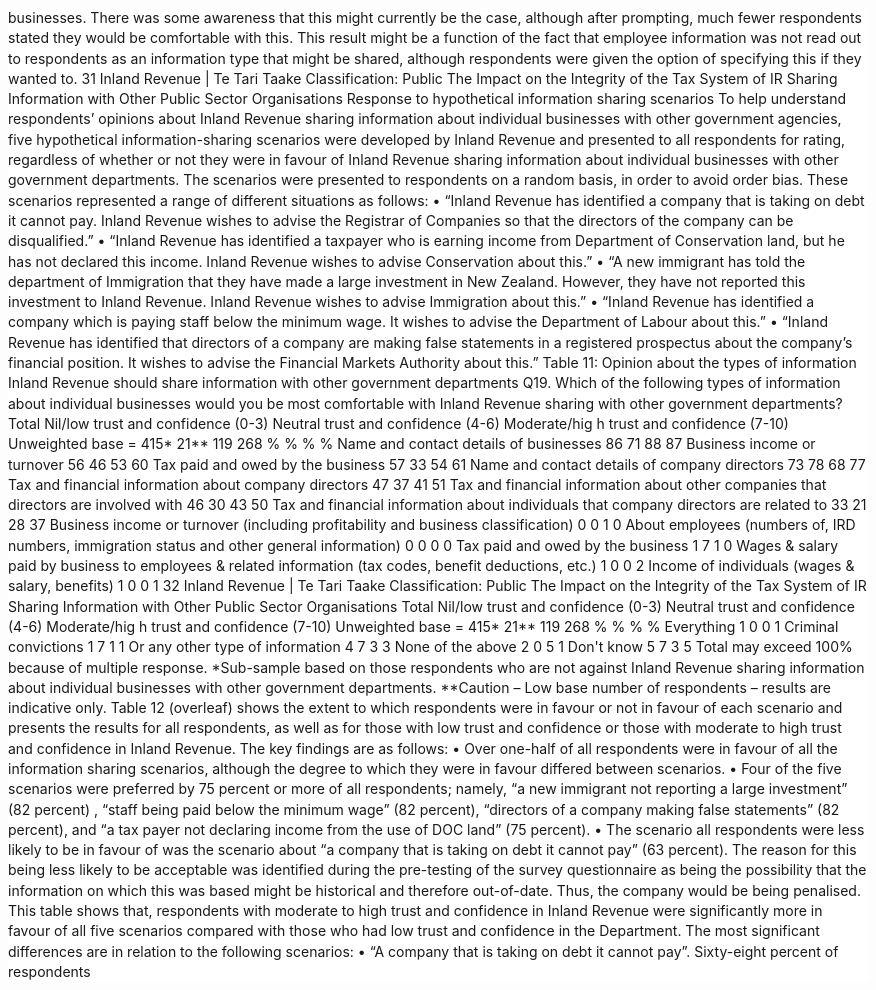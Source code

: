businesses. There was some awareness that this might currently be the case, although after prompting, much fewer respondents stated they would be comfortable with this. This result might be a function of the fact that employee information was not read out to respondents as an information type that might be shared, although respondents were given the option of specifying this if they wanted to. 31 Inland Revenue | Te Tari Taake Classification: Public The Impact on the Integrity of the Tax System of IR Sharing Information with Other Public Sector Organisations Response to hypothetical information sharing scenarios To help understand respondents’ opinions about Inland Revenue sharing information about individual businesses with other government agencies, five hypothetical information-sharing scenarios were developed by Inland Revenue and presented to all respondents for rating, regardless of whether or not they were in favour of Inland Revenue sharing information about individual businesses with other government departments. The scenarios were presented to respondents on a random basis, in order to avoid order bias. These scenarios represented a range of different situations as follows: • “Inland Revenue has identified a company that is taking on debt it cannot pay. Inland Revenue wishes to advise the Registrar of Companies so that the directors of the company can be disqualified.” • “Inland Revenue has identified a taxpayer who is earning income from Department of Conservation land, but he has not declared this income. Inland Revenue wishes to advise Conservation about this.” • “A new immigrant has told the department of Immigration that they have made a large investment in New Zealand. However, they have not reported this investment to Inland Revenue. Inland Revenue wishes to advise Immigration about this.” • “Inland Revenue has identified a company which is paying staff below the minimum wage. It wishes to advise the Department of Labour about this.” • “Inland Revenue has identified that directors of a company are making false statements in a registered prospectus about the company’s financial position. It wishes to advise the Financial Markets Authority about this.” Table 11: Opinion about the types of information Inland Revenue should share information with other government departments Q19. Which of the following types of information about individual businesses would you be most comfortable with Inland Revenue sharing with other government departments? Total Nil/low trust and confidence (0-3) Neutral trust and confidence (4-6) Moderate/hig h trust and confidence (7-10) Unweighted base = 415\* 21\*\* 119 268 % % % % Name and contact details of businesses 86 71 88 87 Business income or turnover 56 46 53 60 Tax paid and owed by the business 57 33 54 61 Name and contact details of company directors 73 78 68 77 Tax and financial information about company directors 47 37 41 51 Tax and financial information about other companies that directors are involved with 46 30 43 50 Tax and financial information about individuals that company directors are related to 33 21 28 37 Business income or turnover (including profitability and business classification) 0 0 1 0 About employees (numbers of, IRD numbers, immigration status and other general information) 0 0 0 0 Tax paid and owed by the business 1 7 1 0 Wages & salary paid by business to employees & related information (tax codes, benefit deductions, etc.) 1 0 0 2 Income of individuals (wages & salary, benefits) 1 0 0 1 32 Inland Revenue | Te Tari Taake Classification: Public The Impact on the Integrity of the Tax System of IR Sharing Information with Other Public Sector Organisations Total Nil/low trust and confidence (0-3) Neutral trust and confidence (4-6) Moderate/hig h trust and confidence (7-10) Unweighted base = 415\* 21\*\* 119 268 % % % % Everything 1 0 0 1 Criminal convictions 1 7 1 1 Or any other type of information 4 7 3 3 None of the above 2 0 5 1 Don't know 5 7 3 5 Total may exceed 100% because of multiple response. \*Sub-sample based on those respondents who are not against Inland Revenue sharing information about individual businesses with other government departments. \*\*Caution – Low base number of respondents – results are indicative only. Table 12 (overleaf) shows the extent to which respondents were in favour or not in favour of each scenario and presents the results for all respondents, as well as for those with low trust and confidence or those with moderate to high trust and confidence in Inland Revenue. The key findings are as follows: • Over one-half of all respondents were in favour of all the information sharing scenarios, although the degree to which they were in favour differed between scenarios. • Four of the five scenarios were preferred by 75 percent or more of all respondents; namely, “a new immigrant not reporting a large investment” (82 percent) , “staff being paid below the minimum wage” (82 percent), “directors of a company making false statements” (82 percent), and “a tax payer not declaring income from the use of DOC land” (75 percent). • The scenario all respondents were less likely to be in favour of was the scenario about “a company that is taking on debt it cannot pay” (63 percent). The reason for this being less likely to be acceptable was identified during the pre-testing of the survey questionnaire as being the possibility that the information on which this was based might be historical and therefore out-of-date. Thus, the company would be being penalised. This table shows that, respondents with moderate to high trust and confidence in Inland Revenue were significantly more in favour of all five scenarios compared with those who had low trust and confidence in the Department. The most significant differences are in relation to the following scenarios: • “A company that is taking on debt it cannot pay”. Sixty-eight percent of respondents